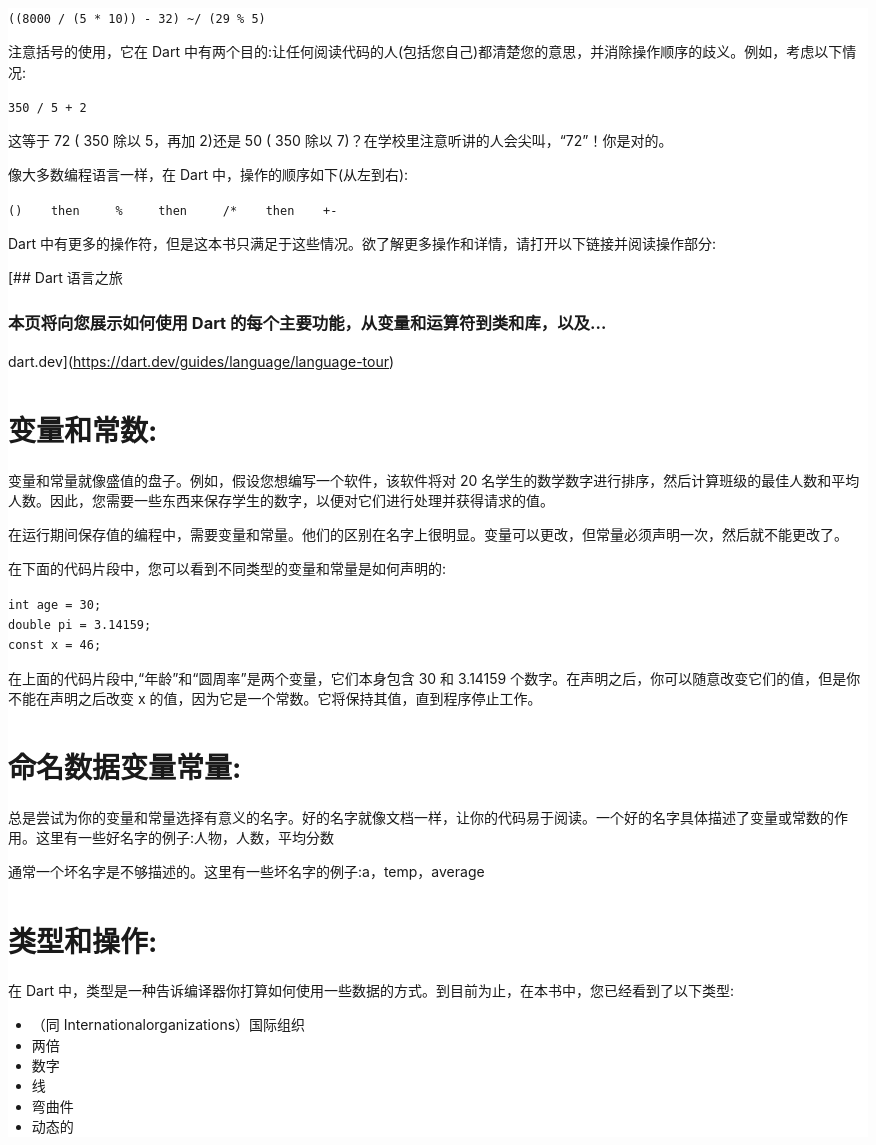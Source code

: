 ```
((8000 / (5 * 10)) - 32) ~/ (29 % 5)
```

注意括号的使用，它在 Dart 中有两个目的:让任何阅读代码的人(包括您自己)都清楚您的意思，并消除操作顺序的歧义。例如，考虑以下情况:

```
350 / 5 + 2
```

这等于 72 ( 350 除以 5，再加 2)还是 50 ( 350 除以 7)？在学校里注意听讲的人会尖叫，“72”！你是对的。

像大多数编程语言一样，在 Dart 中，操作的顺序如下(从左到右):

```
()    then     %     then     /*    then    +-
```

Dart 中有更多的操作符，但是这本书只满足于这些情况。欲了解更多操作和详情，请打开以下链接并阅读操作部分:

[](https://dart.dev/guides/language/language-tour) [## Dart 语言之旅

### 本页将向您展示如何使用 Dart 的每个主要功能，从变量和运算符到类和库，以及…

dart.dev](https://dart.dev/guides/language/language-tour) 

# 变量和常数:

变量和常量就像盛值的盘子。例如，假设您想编写一个软件，该软件将对 20 名学生的数学数字进行排序，然后计算班级的最佳人数和平均人数。因此，您需要一些东西来保存学生的数字，以便对它们进行处理并获得请求的值。

在运行期间保存值的编程中，需要变量和常量。他们的区别在名字上很明显。变量可以更改，但常量必须声明一次，然后就不能更改了。

在下面的代码片段中，您可以看到不同类型的变量和常量是如何声明的:

```
int age = 30;
double pi = 3.14159;
const x = 46;
```

在上面的代码片段中,“年龄”和“圆周率”是两个变量，它们本身包含 30 和 3.14159 个数字。在声明之后，你可以随意改变它们的值，但是你不能在声明之后改变 x 的值，因为它是一个常数。它将保持其值，直到程序停止工作。

# 命名数据变量常量:

总是尝试为你的变量和常量选择有意义的名字。好的名字就像文档一样，让你的代码易于阅读。一个好的名字具体描述了变量或常数的作用。这里有一些好名字的例子:人物，人数，平均分数

通常一个坏名字是不够描述的。这里有一些坏名字的例子:a，temp，average

# 类型和操作:

在 Dart 中，类型是一种告诉编译器你打算如何使用一些数据的方式。到目前为止，在本书中，您已经看到了以下类型:

*   （同 Internationalorganizations）国际组织
*   两倍
*   数字
*   线
*   弯曲件
*   动态的
